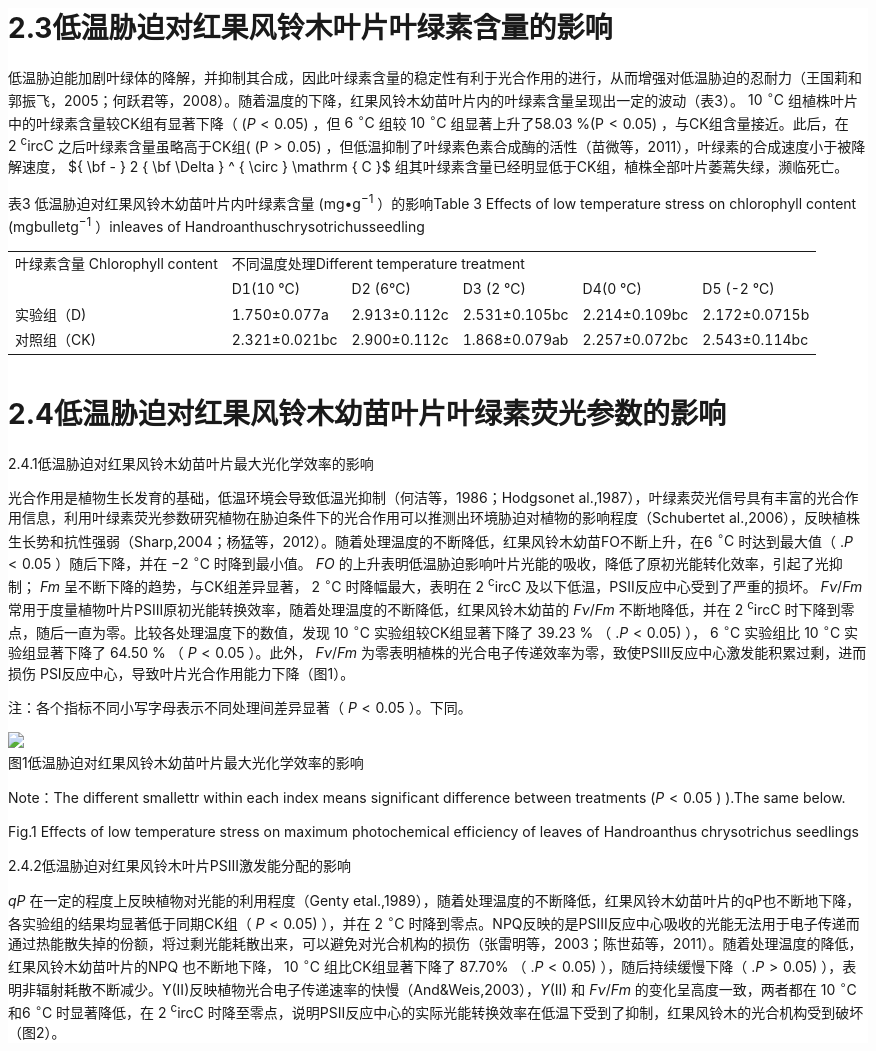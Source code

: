 # 2.3低温胁迫对红果风铃木叶片叶绿素含量的影响

低温胁迫能加剧叶绿体的降解，并抑制其合成，因此叶绿素含量的稳定性有利于光合作用的进行，从而增强对低温胁迫的忍耐力（王国莉和郭振飞，2005；何跃君等，2008）。随着温度的下降，红果风铃木幼苗叶片内的叶绿素含量呈现出一定的波动（表3）。 $1 0 \mathrm { ~ } ^ { \circ } \mathrm { C }$ 组植株叶片中的叶绿素含量较CK组有显著下降（ $( P { < } 0 . 0 5 )$ ，但 $6 ~ \mathrm { ^ { \circ } C }$ 组较 $1 0 \mathrm { ~ } ^ { \circ } \mathrm { C }$ 组显著上升了$5 8 . 0 3 \ \% ( \mathrm { P } { < } 0 . 0 5 )$ ，与CK组含量接近。此后，在 $2 \ \mathrm { { ^ circ C } }$ 之后叶绿素含量虽略高于CK组( $( \mathrm { P } { > } 0 . 0 5 )$ ，但低温抑制了叶绿素色素合成酶的活性（苗微等，2011），叶绿素的合成速度小于被降解速度， ${ \bf - } 2 { \bf \Delta } ^ { \circ } \mathrm { C }$ 组其叶绿素含量已经明显低于CK组，植株全部叶片萎蔫失绿，濒临死亡。

表3 低温胁迫对红果风铃木幼苗叶片内叶绿素含量 $\mathrm { ( m g { \bullet g } ^ { - 1 } }$ ）的影响Table 3 Effects of low temperature stress on chlorophyll content $\mathrm { { ( m g bullet g ^ { - 1 } } }$ ）inleaves of Handroanthuschrysotrichusseedling

<html><body><table><tr><td rowspan="2">叶绿素含量 Chlorophyll content</td><td colspan="4">不同温度处理Different temperature treatment</td></tr><tr><td>D1(10 ℃)</td><td>D2 (6℃)</td><td>D3 (2 ℃)</td><td>D4(0 ℃)</td><td>D5 (-2 ℃)</td></tr><tr><td>实验组（D)</td><td>1.750±0.077a</td><td>2.913±0.112c</td><td>2.531±0.105bc</td><td>2.214±0.109bc</td><td>2.172±0.0715b</td></tr><tr><td>对照组（CK)</td><td>2.321±0.021bc</td><td>2.900±0.112c</td><td>1.868±0.079ab</td><td>2.257±0.072bc</td><td>2.543±0.114bc</td></tr></table></body></html>

# 2.4低温胁迫对红果风铃木幼苗叶片叶绿素荧光参数的影响

2.4.1低温胁迫对红果风铃木幼苗叶片最大光化学效率的影响

光合作用是植物生长发育的基础，低温环境会导致低温光抑制（何洁等，1986；Hodgsonet al.,1987），叶绿素荧光信号具有丰富的光合作用信息，利用叶绿素荧光参数研究植物在胁迫条件下的光合作用可以推测出环境胁迫对植物的影响程度（Schubertet al.,2006），反映植株生长势和抗性强弱（Sharp,2004；杨猛等，2012）。随着处理温度的不断降低，红果风铃木幼苗FO不断上升，在6 $\mathrm { { } ^ { \circ } C }$ 时达到最大值（ $. P { < } 0 . 0 5$ ）随后下降，并在 $- 2 \mathrm { ~ } ^ { \circ } \mathrm { C }$ 时降到最小值。 $F O$ 的上升表明低温胁迫影响叶片光能的吸收，降低了原初光能转化效率，引起了光抑制； $F m$ 呈不断下降的趋势，与CK组差异显著， $2 \ \mathrm { { ^ \circ C } }$ 时降幅最大，表明在 $2 \ \mathrm { { ^ circ C } }$ 及以下低温，PSII反应中心受到了严重的损坏。 $F \nu / F m$ 常用于度量植物叶片PSⅡI原初光能转换效率，随着处理温度的不断降低，红果风铃木幼苗的 $F \nu / F m$ 不断地降低，并在 $2 \ \mathrm { { ^ circ C } }$ 时下降到零点，随后一直为零。比较各处理温度下的数值，发现 $1 0 \mathrm { ~ } ^ { \circ } \mathrm { C }$ 实验组较CK组显著下降了 $3 9 . 2 3 \ \%$ （ $. P { < } 0 . 0 5 )$ ）， $6 ~ \mathrm { { ^ \circ C } }$ 实验组比 $1 0 \mathrm { ~ } ^ { \circ } \mathrm { C }$ 实验组显著下降了 $6 4 . 5 0 ~ \%$ （ $P { < } 0 . 0 5$ ）。此外， $F \nu / F m$ 为零表明植株的光合电子传递效率为零，致使PSⅡI反应中心激发能积累过剩，进而损伤 PSI反应中心，导致叶片光合作用能力下降（图1）。

注：各个指标不同小写字母表示不同处理间差异显著（ $P { < } 0 . 0 5$ ）。下同。

![](images/2c4bcc83344fadeeccfa6f25219a21a7aa68c8d403c26d219f639a3ecb595b06.jpg)  
图1低温胁迫对红果风铃木幼苗叶片最大光化学效率的影响

Note：The different smallettr within each index means significant difference between treatments $( P { < } 0 . 0 5 ~ )$ ).The same below.

Fig.1 Effects of low temperature stress on maximum photochemical efficiency of leaves of Handroanthus chrysotrichus seedlings

2.4.2低温胁迫对红果风铃木叶片PSⅡI激发能分配的影响

$q P$ 在一定的程度上反映植物对光能的利用程度（Genty etal.,1989），随着处理温度的不断降低，红果风铃木幼苗叶片的qP也不断地下降，各实验组的结果均显著低于同期CK组（ $P { < } 0 . 0 5 )$ ），并在 $2 \ \mathrm { { ^ \circ C } }$ 时降到零点。NPQ反映的是PSⅡI反应中心吸收的光能无法用于电子传递而通过热能散失掉的份额，将过剩光能耗散出来，可以避免对光合机构的损伤（张雷明等，2003；陈世茹等，2011）。随着处理温度的降低，红果风铃木幼苗叶片的NPQ 也不断地下降， $1 0 \mathrm { ~ } ^ { \circ } \mathrm { C }$ 组比CK组显著下降了 $8 7 . 7 0 \%$ （ $. P { < } 0 . 0 5 )$ ），随后持续缓慢下降（ $. P { > } 0 . 0 5 )$ ），表明非辐射耗散不断减少。Y(II)反映植物光合电子传递速率的快慢（And&Weis,2003），$Y ( \mathrm { I I } )$ 和 $F \nu / F m$ 的变化呈高度一致，两者都在 $1 0 \mathrm { ~ } ^ { \circ } \mathrm { C }$ 和6 $\mathrm { { } ^ { \circ } C }$ 时显著降低，在 $2 \ \mathrm { { ^ circ C } }$ 时降至零点，说明PSII反应中心的实际光能转换效率在低温下受到了抑制，红果风铃木的光合机构受到破坏（图2）。
